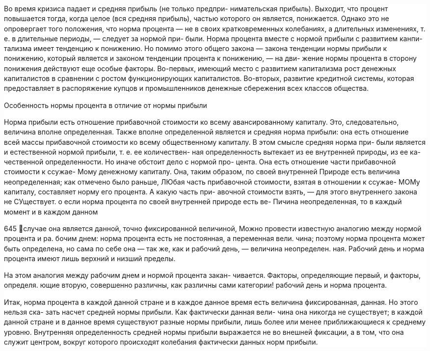 Во время кризиса падает и средняя прибыль (не только предпри-
нимательская прибыль). Выходит, что процент повышается тогда,
когда целое (вся средняя прибыль), частью которого он является,
понижается. Однако это не опровергает того положения, что норма
процента — не в своих кратковременных колебаниях, а длительных
изменениях, т. е. в длительные периоды, — следует за нормой при-
были. Норма процента вместе с нормой прибыли с развитием канпи-
тализма имеет тенденцию к понижению. Но помимо этого общего
закона — закона тенденции нормы прибыли к понижению, который
является и законом тенденции процента к понижению, — на дви-
жение нормы процента в сторону понижения действуют еще особые
факторы. Во-первых, имеющий место с развитием капитализма рост
денежных капиталистов в сравнении с ростом функционирующих
капиталистов. Во-вторых, развитие кредитной системы, которая
предоставляет в распоряжение купцов и промышленников денежные
сбережения всех классов общества.

Особенность нормы процента в отличие от нормы прибыли

Норма прибыли есть отношение прибавочной стоимости ко всему
авансированному капиталу. Это, следовательно, величина вполне
определенная. Также вполне определенной является и средняя норма
прибыли: она есть отношение всей массы прибавочной стоимости
ко всему общественному капиталу. В этом смысле средняя норма при-
были является и естественной нормой прибыли, т. е. ее количествен-
ная определенность вытекает из ее внутренней природы, из ее ка-
чественной определенности. Но иначе обстоит дело с нормой про-
цента. Она есть отношение части прибавочной стоимости к ссужае-
Мому денежному капиталу. Она, таким образом, по своей внутренней
Природе есть величина неопределенная; как отмечено было раньше,
ЛЮбая часть прибавочной стоимости, взятая в отношении к ссужае-
МОМу капиталу, составляет норму его процента. А какую часть при-
авочной стоимости взять, — для этого внутреннего закона не
СУществует.
о если норма процента по своей внутренней природе есть ве-
Пичина неопределенная, то в каждый момент и в каждом данном

645
случае она является данной, точно фиксированной величиной,
Можно провести известную аналогию между нормой процента и ра.
бочим днем: норма процента есть не постоянная, а переменная вели.
чина; поэтому норма процента может быть определена, но сама по
себе она — так же, как и рабочий день, — величина неопределен.
ная. Рабочий день и норма процента имеют лишь верхний и низший
пределы.

На этом аналогия между рабочим днем и нормой процента закан-
чивается. Факторы, определяющие первый, и факторы, определя.
ющие вторую, совершенно различны, как различны сами категории!
рабочий день и норма процента.

Итак, норма процента в каждой данной стране и в каждое данное
время есть величина фиксированная, данная. Но этого нельзя ска-
зать насчет средней нормы прибыли. Как фактически данная вели-
чина она никогда не существует; в каждой данной стране и в данное
время существуют разные нормы прибыли, лишь более или менее
приближающиеся к среднему уровню. Внутренняя определенность
средней нормы прибыли выражается не во внешней фиксации, а в том,
что она служит центром, вокруг которого происходят колебания
фактически данных норм прибыли.
